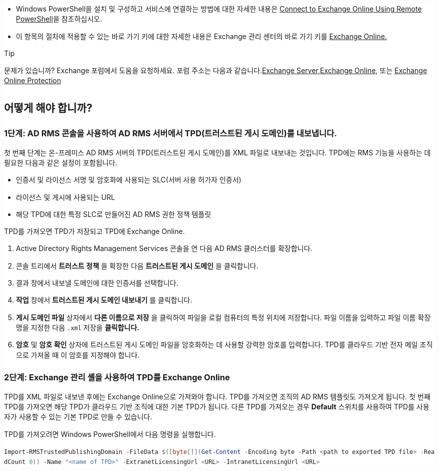 - Windows PowerShell을 설치 및 구성하고 서비스에 연결하는 방법에 대한 자세한 내용은 [Connect to Exchange Online Using Remote PowerShell](/powershell/exchange/connect-to-exchange-online-powershell)을 참조하십시오.

- 이 항목의 절차에 적용할 수 있는 바로 가기 키에 대한 자세한 내용은 Exchange 관리 센터의 바로 가기 키를 [Exchange Online.](/Exchange/accessibility/keyboard-shortcuts-in-admin-center)

> [!TIP]
> 문제가 있습니까? Exchange 포럼에서 도움을 요청하세요. 포럼 주소는 다음과 같습니다.[Exchange Server](https://go.microsoft.com/fwlink/p/?linkId=60612),[Exchange Online](https://go.microsoft.com/fwlink/p/?linkId=267542), 또는 [Exchange Online Protection](https://go.microsoft.com/fwlink/p/?linkId=285351)

## <a name="how-do-you-do-this"></a>어떻게 해야 합니까?
<a name="sectionSection1"> </a>

### <a name="step-1-use-the-ad-rms-console-to-export-a-trusted-publishing-domain-tpd-from-an-ad-rms-server"></a>1단계: AD RMS 콘솔을 사용하여 AD RMS 서버에서 TPD(트러스트된 게시 도메인)를 내보냅니다.

첫 번째 단계는 온-프레미스 AD RMS 서버의 TPD(트러스트된 게시 도메인)를 XML 파일로 내보내는 것입니다. TPD에는 RMS 기능을 사용하는 데 필요한 다음과 같은 설정이 포함됩니다.

- 인증서 및 라이선스 서명 및 암호화에 사용되는 SLC(서버 사용 허가자 인증서)

- 라이선스 및 게시에 사용되는 URL

- 해당 TPD에 대한 특정 SLC로 만들어진 AD RMS 권한 정책 템플릿

TPD를 가져오면 TPD가 저장되고 TPD에 Exchange Online.

1. Active Directory Rights Management Services 콘솔을 연 다음 AD RMS 클러스터를 확장합니다.

2. 콘솔 트리에서 **트러스트 정책** 을 확장한 다음 **트러스트된 게시 도메인** 을 클릭합니다.

3. 결과 창에서 내보낼 도메인에 대한 인증서를 선택합니다.

4. **작업** 창에서 **트러스트된 게시 도메인 내보내기** 를 클릭합니다.

5. **게시 도메인 파일** 상자에서 **다른 이름으로 저장** 을 클릭하여 파일을 로컬 컴퓨터의 특정 위치에 저장합니다. 파일 이름을 입력하고 파일 이름 확장명을 지정한 다음 `.xml` 저장을 **클릭합니다.**

6. **암호** 및 **암호 확인** 상자에 트러스트된 게시 도메인 파일을 암호화하는 데 사용할 강력한 암호를 입력합니다. TPD를 클라우드 기반 전자 메일 조직으로 가져올 때 이 암호를 지정해야 합니다.

### <a name="step-2-use-the-exchange-management-shell-to-import-the-tpd-to-exchange-online"></a>2단계: Exchange 관리 셸을 사용하여 TPD를 Exchange Online

TPD를 XML 파일로 내보낸 후에는 Exchange Online으로 가져와야 합니다. TPD를 가져오면 조직의 AD RMS 템플릿도 가져오게 됩니다. 첫 번째 TPD를 가져오면 해당 TPD가 클라우드 기반 조직에 대한 기본 TPD가 됩니다. 다른 TPD를 가져오는 경우 **Default** 스위치를 사용하여 TPD를 사용자가 사용할 수 있는 기본 TPD로 만들 수 있습니다.

TPD를 가져오려면 Windows PowerShell에서 다음 명령을 실행합니다.

```powershell
Import-RMSTrustedPublishingDomain -FileData $([byte[]](Get-Content -Encoding byte -Path <path to exported TPD file> -ReadCount 0)) -Name "<name of TPD>" -ExtranetLicensingUrl <URL> -IntranetLicensingUrl <URL>
```
